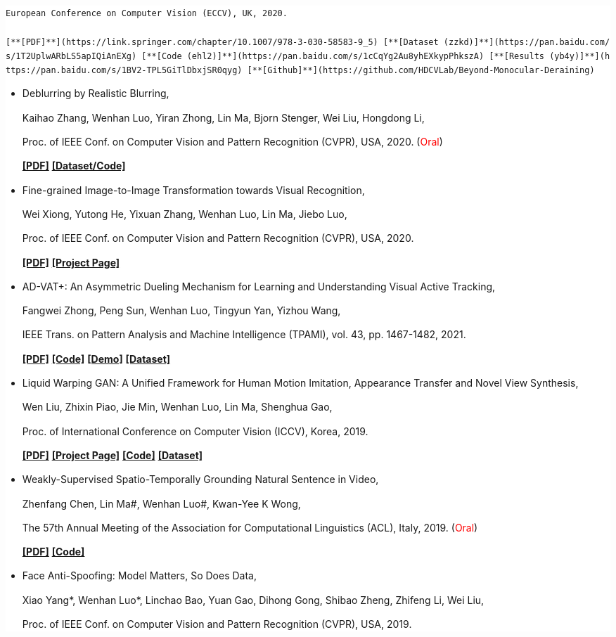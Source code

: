 	European Conference on Computer Vision (ECCV), UK, 2020. 
	
	[**[PDF]**](https://link.springer.com/chapter/10.1007/978-3-030-58583-9_5) [**[Dataset (zzkd)]**](https://pan.baidu.com/s/1T2UplwARbLS5apIQiAnEXg) [**[Code (ehl2)]**](https://pan.baidu.com/s/1cCqYg2Au8yhEXkypPhkszA) [**[Results (yb4y)]**](https://pan.baidu.com/s/1BV2-TPL5GiTlDbxjSR0qyg) [**[Github]**](https://github.com/HDCVLab/Beyond-Monocular-Deraining)
- Deblurring by Realistic Blurring, 

	Kaihao Zhang, Wenhan Luo, Yiran Zhong, Lin Ma, Bjorn Stenger, Wei Liu, Hongdong Li, 
	
	Proc. of IEEE Conf. on Computer Vision and Pattern Recognition (CVPR), USA, 2020. (<font color="red">Oral</font>)
	
	[**[PDF]**](https://openaccess.thecvf.com/content_CVPR_2020/papers/Zhang_Deblurring_by_Realistic_Blurring_CVPR_2020_paper.pdf) [**[Dataset/Code]**](https://github.com/HDCVLab/Deblurring-by-Realistic-Blurring)
- Fine-grained Image-to-Image Transformation towards Visual Recognition, 

	Wei Xiong, Yutong He, Yixuan Zhang, Wenhan Luo, Lin Ma, Jiebo Luo, 
	
	Proc. of IEEE Conf. on Computer Vision and Pattern Recognition (CVPR), USA, 2020.
	
	[**[PDF]**](https://openaccess.thecvf.com/content_CVPR_2020/papers/Xiong_Fine-Grained_Image-to-Image_Transformation_Towards_Visual_Recognition_CVPR_2020_paper.pdf) [**[Project Page]**](https://wxiong.me/finegrain/)

- AD-VAT+: An Asymmetric Dueling Mechanism for Learning and Understanding Visual Active Tracking, 
	
	Fangwei Zhong, Peng Sun, Wenhan Luo, Tingyun Yan, Yizhou Wang, 
	
	IEEE Trans. on Pattern Analysis and Machine Intelligence (TPAMI), vol. 43, pp. 1467-1482, 2021.
	
	[**[PDF]**](https://ieeexplore.ieee.org/document/8896000) [**[Code]**](https://github.com/zfw1226/active_tracking_rl) [**[Demo]**](https://drive.google.com/file/d/1KKswxtaZlcHUYJmMEmAGnvXXrVxZ5rQQ/view) [**[Dataset]**](https://github.com/zfw1226/gym-unrealcv)
- Liquid Warping GAN: A Unified Framework for Human Motion Imitation, Appearance Transfer and Novel View Synthesis, 

	Wen Liu, Zhixin Piao, Jie Min, Wenhan Luo, Lin Ma, Shenghua Gao, 
	
	Proc. of International Conference on Computer Vision (ICCV), Korea, 2019.
	
	[**[PDF]**](https://openaccess.thecvf.com/content_ICCV_2019/papers/Liu_Liquid_Warping_GAN_A_Unified_Framework_for_Human_Motion_Imitation_ICCV_2019_paper.pdf) [**[Project Page]**](https://svip-lab.github.io/project/impersonator.html) [**[Code]**](https://github.com/svip-lab/impersonator) [**[Dataset]**](https://svip-lab.github.io/dataset/iPER_dataset.html)
- Weakly-Supervised Spatio-Temporally Grounding Natural Sentence in Video, 

	Zhenfang Chen, Lin Ma#, Wenhan Luo#, Kwan-Yee K Wong, 
	
	The 57th Annual Meeting of the Association for Computational Linguistics (ACL), Italy, 2019. (<font color="red">Oral</font>)
	
	[**[PDF]**](https://aclanthology.org/P19-1183/) [**[Code]**](https://github.com/zfchenUnique/WSSTG)
- Face Anti-Spoofing: Model Matters, So Does Data, 

	Xiao Yang\*, Wenhan Luo\*, Linchao Bao, Yuan Gao, Dihong Gong, Shibao Zheng, Zhifeng Li, Wei Liu, 
	
	Proc. of IEEE Conf. on Computer Vision and Pattern Recognition (CVPR), USA, 2019.
	